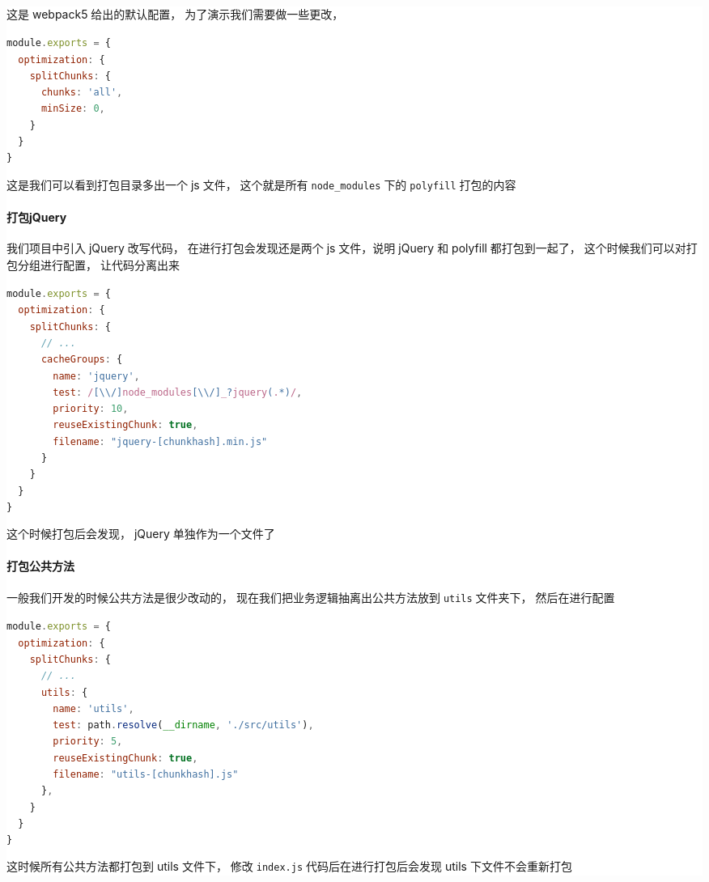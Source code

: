 这是 webpack5 给出的默认配置， 为了演示我们需要做一些更改，
```javascript
module.exports = {
  optimization: {
    splitChunks: {
      chunks: 'all',
      minSize: 0,
    }
  }
}
```

这是我们可以看到打包目录多出一个 js 文件， 这个就是所有 `node_modules` 下的 `polyfill`
打包的内容

#### 打包jQuery
我们项目中引入 jQuery 改写代码， 在进行打包会发现还是两个 js 文件，说明 jQuery 和 polyfill
都打包到一起了， 这个时候我们可以对打包分组进行配置， 让代码分离出来
```javascript
module.exports = {
  optimization: {
    splitChunks: {
      // ...
      cacheGroups: {
        name: 'jquery',
        test: /[\\/]node_modules[\\/]_?jquery(.*)/,
        priority: 10,
        reuseExistingChunk: true,
        filename: "jquery-[chunkhash].min.js"
      }
    }
  }
}
```
这个时候打包后会发现， jQuery 单独作为一个文件了

#### 打包公共方法
一般我们开发的时候公共方法是很少改动的， 现在我们把业务逻辑抽离出公共方法放到
`utils` 文件夹下， 然后在进行配置
```javascript
module.exports = {
  optimization: {
    splitChunks: {
      // ...
      utils: {
        name: 'utils',
        test: path.resolve(__dirname, './src/utils'),
        priority: 5,
        reuseExistingChunk: true,
        filename: "utils-[chunkhash].js"
      },
    }
  }
}
```
这时候所有公共方法都打包到 utils 文件下， 修改 `index.js` 代码后在进行打包后会发现 utils 下文件不会重新打包
